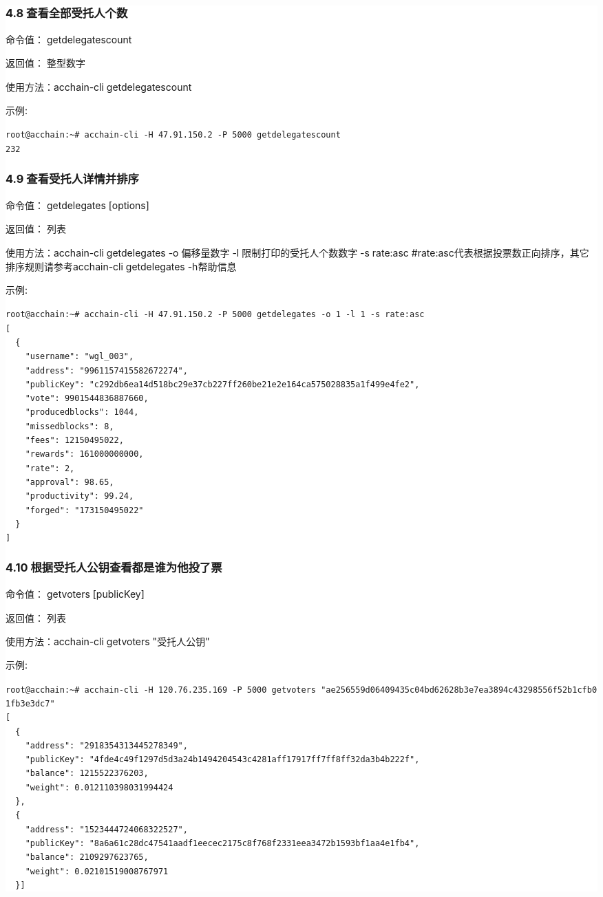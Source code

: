 ### 4.8 查看全部受托人个数
命令值： getdelegatescount

返回值： 整型数字

使用方法：acchain-cli getdelegatescount

示例:

```{r, engine='bash', count_lines}
root@acchain:~# acchain-cli -H 47.91.150.2 -P 5000 getdelegatescount
232
```

### 4.9 查看受托人详情并排序
命令值： getdelegates [options]

返回值： 列表

使用方法：acchain-cli getdelegates -o 偏移量数字 -l 限制打印的受托人个数数字 -s rate:asc #rate:asc代表根据投票数正向排序，其它排序规则请参考acchain-cli getdelegates -h帮助信息

示例:

```{r, engine='bash', count_lines}
root@acchain:~# acchain-cli -H 47.91.150.2 -P 5000 getdelegates -o 1 -l 1 -s rate:asc
[
  {
    "username": "wgl_003",
    "address": "9961157415582672274",
    "publicKey": "c292db6ea14d518bc29e37cb227ff260be21e2e164ca575028835a1f499e4fe2",
    "vote": 9901544836887660,
    "producedblocks": 1044,
    "missedblocks": 8,
    "fees": 12150495022,
    "rewards": 161000000000,
    "rate": 2,
    "approval": 98.65,
    "productivity": 99.24,
    "forged": "173150495022"
  }
]
```

### 4.10 根据受托人公钥查看都是谁为他投了票
命令值： getvoters [publicKey]

返回值： 列表

使用方法：acchain-cli getvoters "受托人公钥"

示例:

```{r, engine='bash', count_lines}
root@acchain:~# acchain-cli -H 120.76.235.169 -P 5000 getvoters "ae256559d06409435c04bd62628b3e7ea3894c43298556f52b1cfb01fb3e3dc7"
[
  {
    "address": "2918354313445278349",
    "publicKey": "4fde4c49f1297d5d3a24b1494204543c4281aff17917ff7ff8ff32da3b4b222f",
    "balance": 1215522376203,
    "weight": 0.012110398031994424
  },
  {
    "address": "1523444724068322527",
    "publicKey": "8a6a61c28dc47541aadf1eecec2175c8f768f2331eea3472b1593bf1aa4e1fb4",
    "balance": 2109297623765,
    "weight": 0.02101519008767971
  }]
```